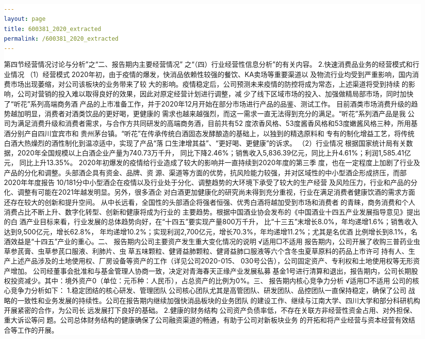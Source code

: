 ```yaml
---
layout: page
title: 600381_2020_extracted
permalink: /600381_2020_extracted
---
```


第四节经营情况讨论与分析”之“二、报告期内主要经营情况”
之“（四）行业经营性信息分析”的有关内容。
2.快速消费品业务的经营模式和行业情况
（1）经营模式
2020年初，由于疫情的爆发，快消品依赖性较强的餐饮、KA卖场等重要渠道以
及物流行业均受到严重影响，国内消费市场出现萎缩，对公司该板块的业务带来了较
大的影响。疫情稳定后，公司预测未来疫情的防控将成为常态，上述渠道将受到持续
的影响，公司对营销的投入难以取得良好的效果，因此对原定经营计划进行调整，减
少了线下区域市场的投入、加强做精局部市场，同时加快了“听花”系列高端商务酒
产品的上市准备工作，并于2020年12月开始在部分市场进行产品的品鉴、测试工作。
目前酒类市场消费升级的趋势越加明显，消费者对酒类饮品的更好喝，更健康的
需求也越来越强烈，而这一需求一直无法得到充分的满足。“听花”系列酒产品是我
公司为满足消费升级和消费者需求，与合作方共同研发的高端商务酒，目前共有52
度浓香风格、53度酱香风格和53度嫩酱风格三种，所用基酒分别产自四川宜宾市和
贵州茅台镇。“听花”在传承传统白酒固态发酵酿造的基础上，以独到的精选原料和
专有的制化增益工艺，将传统白酒大热燥烈的酒性制化到温凉适中，实现了产品“落
口生津增其益”、“更好喝、更健康”的诉求。
（2）行业情况
根据国家统计局有关数据，2020年全国规模以上白酒企业产量为740.73万千升，
同比下降2.46%；销售收入5,836.39亿元，同比上升4.61%；利润1,585.41亿元，
同比上升13.35%。
2020年初爆发的疫情给行业造成了较大的影响并一直持续到2020年度的第三季
度，也在一定程度上加剧了行业及产品的分化和调整。头部酒企具有资金、品牌、资
源、渠道等方面的优势，抗风险能力较强，并对区域性的中小型酒企形成挤压，而部
2020年年度报告
10/181分中小型酒企在疫情以及行业处于分化、调整趋势的大环境下承受了较大的生产经营
及风险压力，行业和产品的分化、调整有可能在2021年越发明显。另外，很多酒企
对白酒更加健康化的研究尚未得到充分重视，行业在满足消费者健康饮酒的需求方面
还存在较大的创新和提升空间。
从中长远看，全国性的头部酒企将强者恒强、优秀白酒将越加受到市场和消费者
的青睐，商务消费和个人消费占比不断上升、数字化转型、创新和健康将成为行业的
主要趋势。根据中国酒业协会发布的《中国酒业十四五产业发展指导意见》提出的白
酒产业目标来看，行业发展的总体趋势向好，在“十四五”要实现产量800万千升，
比“十三五”末增长8.0%，年均递增1.6%；销售收入达到9,500亿元，增长62.8%，
年均递增10.2%；实现利润2,700亿元，增长70.3%，年均递增11.2%；尤其是名优酒
比例增长到8.1%，名酒效益是“十四五”产业的重心。二、
报告期内公司主要资产发生重大变化情况的说明
√适用□不适用
报告期内，公司开展了收购三普药业虫草参芪膏、虫草参芪口服液、利肺片、虫
草五味颗粒、健肾益肺颗粒、健肾益肺口服液等六个含冬虫夏草原料的药品上市许可
持有人、生产上述产品涉及的土地使用权、厂房设备等资产的工作（详见公司2020-015、
030号公告），公司固定资产、专利权和土地使用权等无形资产增加。
公司经董事会批准和与基金管理人协商一致，决定对青海春天正缘产业发展私募
基金1号进行清算和退出，报告期内，公司长期股权投资减少。其中：境外资产0（单位：元币种：人民币），占总资产的比例为0%。三、
报告期内核心竞争力分析
√适用□不适用
公司的核心竞争力分析如下：
1.稳定团结的核心研发、管理团队
公司核心团队尤其是高管团队、研发团队、品控团队一直保持稳定，确保了公司
战略的一致性和业务发展的持续性。公司在报告期内继续加强快消品板块的业务团队
的建设工作、继续与江南大学、四川大学和部分科研机构开展紧密的合作，为公司长
远发展打下良好的基础。
2.健康的财务结构
公司资产负债率低，不存在关联方非经营性资金占用、对外担保、重大诉讼等问
题。公司总体财务结构的健康确保了公司融资渠道的畅通，有助于公司对新板块业务
的开拓和将产业经营与资本经营有效结合等工作的开展。